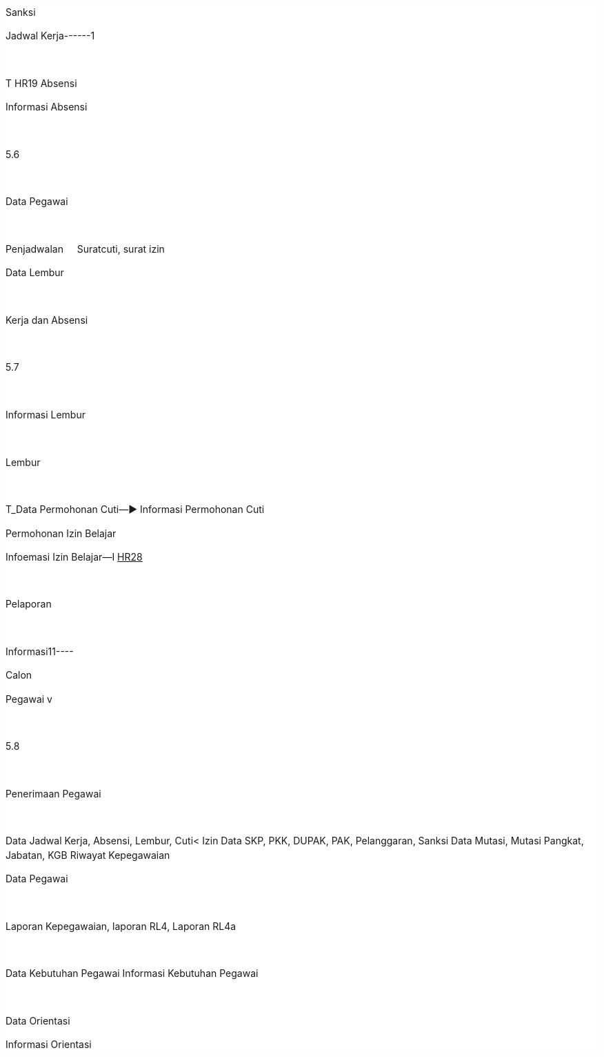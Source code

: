 <p><span class="font8">Sanksi</span></p>
<p><span class="font8">Jadwal Kerja------1</span></p>
</div><br clear="all">
<div>
<p><span class="font8">T HR19 Absensi</span></p>
<p><span class="font8">Informasi Absensi</span></p>
</div><br clear="all">
<div>
<p><span class="font8">5.6</span></p>
</div><br clear="all">
<div>
<p><span class="font8">Data Pegawai</span></p>
</div><br clear="all">
<div>
<p><span class="font8">Penjadwalan &nbsp;&nbsp;&nbsp;&nbsp;Suratcuti, surat izin</span></p>
<p><span class="font8">Data Lembur</span></p>
</div><br clear="all">
<div>
<p><span class="font8">Kerja dan Absensi</span></p>
</div><br clear="all">
<div>
<p><span class="font8">5.7</span></p>
</div><br clear="all">
<div>
<p><span class="font8">Informasi Lembur</span></p>
</div><br clear="all">
<div>
<p><span class="font8">Lembur</span></p>
</div><br clear="all">
<div>
<p><span class="font8">T_Data Permohonan Cuti—</span><span class="font1">►</span><span class="font8"> Informasi Permohonan Cuti</span></p>
<p><span class="font8">Permohonan Izin Belajar</span></p>
<p><span class="font8">Infoemasi Izin Belajar—I </span><span class="font8" style="text-decoration:underline;">HR28</span></p>
</div><br clear="all">
<div>
<p><span class="font8">Pelaporan</span></p>
</div><br clear="all">
<div>
<p><span class="font8">Informasi11----</span></p>
<p><span class="font8">Calon</span></p>
<p><span class="font8">Pegawai v</span></p>
</div><br clear="all">
<div>
<p><span class="font8">5.8</span></p>
</div><br clear="all">
<div>
<p><span class="font8">Penerimaan Pegawai</span></p>
</div><br clear="all">
<div>
<p><span class="font8">Data Jadwal Kerja, Absensi, Lembur, Cuti&lt; Izin Data SKP, PKK, DUPAK, PAK, Pelanggaran, Sanksi Data Mutasi, Mutasi Pangkat, Jabatan, KGB Riwayat Kepegawaian</span></p>
<p><span class="font8">Data Pegawai</span></p>
</div><br clear="all">
<div>
<p><span class="font8">Laporan Kepegawaian, laporan RL4, Laporan RL4a</span></p>
</div><br clear="all">
<div>
<p><span class="font8">Data Kebutuhan Pegawai Informasi Kebutuhan Pegawai</span></p>
</div><br clear="all">
<div>
<p><span class="font8">Data Orientasi</span></p>
<p><span class="font8">Informasi Orientasi</span></p>
